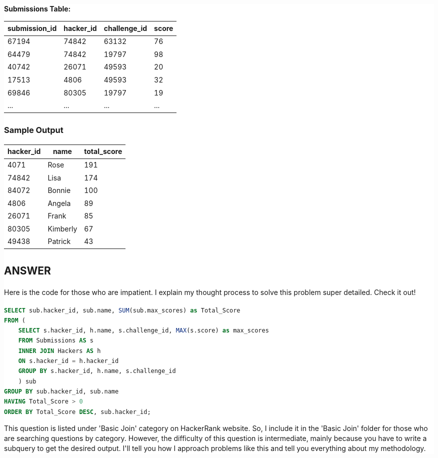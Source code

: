 **Submissions Table:**

| submission_id | hacker_id | challenge_id | score |
| --- | --- | --- | --- |
| 67194 | 74842 | 63132 | 76 |
| 64479 | 74842 | 19797 | 98 |
| 40742 | 26071 | 49593 | 20 |
| 17513 | 4806 | 49593 | 32 |
| 69846 | 80305 | 19797 | 19 |
| ... | ... | ... | ... |

### Sample Output
| hacker_id | name | total_score |
| --- | --- | --- |
| 4071 | Rose | 191 |
| 74842 | Lisa | 174 |
| 84072 | Bonnie | 100 |
| 4806 | Angela | 89 |
| 26071 | Frank | 85 |
| 80305 | Kimberly | 67 |
| 49438 | Patrick | 43 |

## ANSWER

Here is the code for those who are impatient. I explain my thought process to solve this problem super detailed. Check it out! 

```sql
SELECT sub.hacker_id, sub.name, SUM(sub.max_scores) as Total_Score
FROM (
    SELECT s.hacker_id, h.name, s.challenge_id, MAX(s.score) as max_scores
    FROM Submissions AS s
    INNER JOIN Hackers AS h
    ON s.hacker_id = h.hacker_id
    GROUP BY s.hacker_id, h.name, s.challenge_id
    ) sub
GROUP BY sub.hacker_id, sub.name
HAVING Total_Score > 0
ORDER BY Total_Score DESC, sub.hacker_id;
```

This question is listed under 'Basic Join' category on HackerRank website. So, I include it in the 'Basic Join' folder for those who are searching questions by category. However, the difficulty of this question is intermediate, mainly because you have to write a subquery to get the desired output. I'll tell you how I approach problems like this and tell you everything about my methodology.
